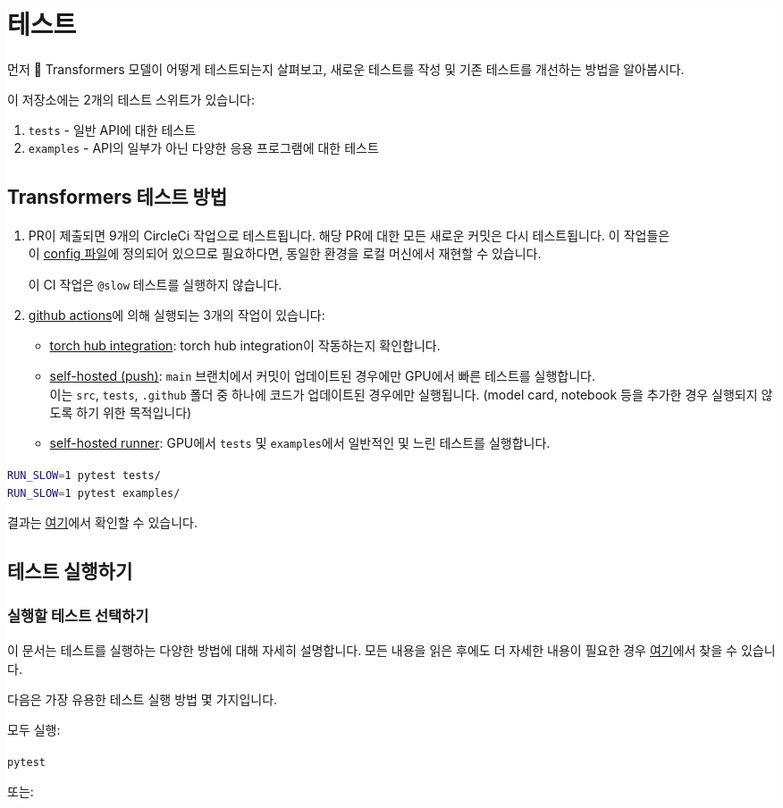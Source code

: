 

# 테스트


먼저 🤗 Transformers 모델이 어떻게 테스트되는지 살펴보고, 새로운 테스트를 작성 및 기존 테스트를 개선하는 방법을 알아봅시다.

이 저장소에는 2개의 테스트 스위트가 있습니다:

1. `tests` - 일반 API에 대한 테스트
2. `examples` - API의 일부가 아닌 다양한 응용 프로그램에 대한 테스트

## Transformers 테스트 방법

1. PR이 제출되면 9개의 CircleCi 작업으로 테스트됩니다. 해당 PR에 대한 모든 새로운 커밋은 다시 테스트됩니다. 이 작업들은  
    이 [config 파일](https://github.com/huggingface/transformers/tree/main/.circleci/config.yml)에 정의되어 있으므로 필요하다면, 동일한 환경을 로컬 머신에서 재현할 수 있습니다.

   이 CI 작업은 `@slow` 테스트를 실행하지 않습니다.

2. [github actions](https://github.com/huggingface/transformers/actions)에 의해 실행되는 3개의 작업이 있습니다:

   - [torch hub integration](https://github.com/huggingface/transformers/tree/main/.github/workflows/github-torch-hub.yml): torch hub integration이 작동하는지 확인합니다.

   - [self-hosted (push)](https://github.com/huggingface/transformers/tree/main/.github/workflows/self-push.yml): `main` 브랜치에서 커밋이 업데이트된 경우에만 GPU에서 빠른 테스트를 실행합니다.   
    이는 `src`, `tests`, `.github` 폴더 중 하나에 코드가 업데이트된 경우에만 실행됩니다. (model card, notebook 등을 추가한 경우 실행되지 않도록 하기 위한 목적입니다)

   - [self-hosted runner](https://github.com/huggingface/transformers/tree/main/.github/workflows/self-scheduled.yml): GPU에서 `tests` 및 `examples`에서 일반적인 및 느린 테스트를 실행합니다.


```bash
RUN_SLOW=1 pytest tests/
RUN_SLOW=1 pytest examples/
```

   결과는 [여기](https://github.com/huggingface/transformers/actions)에서 확인할 수 있습니다.

	 
## 테스트 실행하기

### 실행할 테스트 선택하기

이 문서는 테스트를 실행하는 다양한 방법에 대해 자세히 설명합니다. 모든 내용을 읽은 후에도 더 자세한 내용이 필요한 경우 [여기](https://docs.pytest.org/en/latest/usage.html)에서 찾을 수 있습니다.

다음은 가장 유용한 테스트 실행 방법 몇 가지입니다.

모두 실행:

```console
pytest
```

또는:
